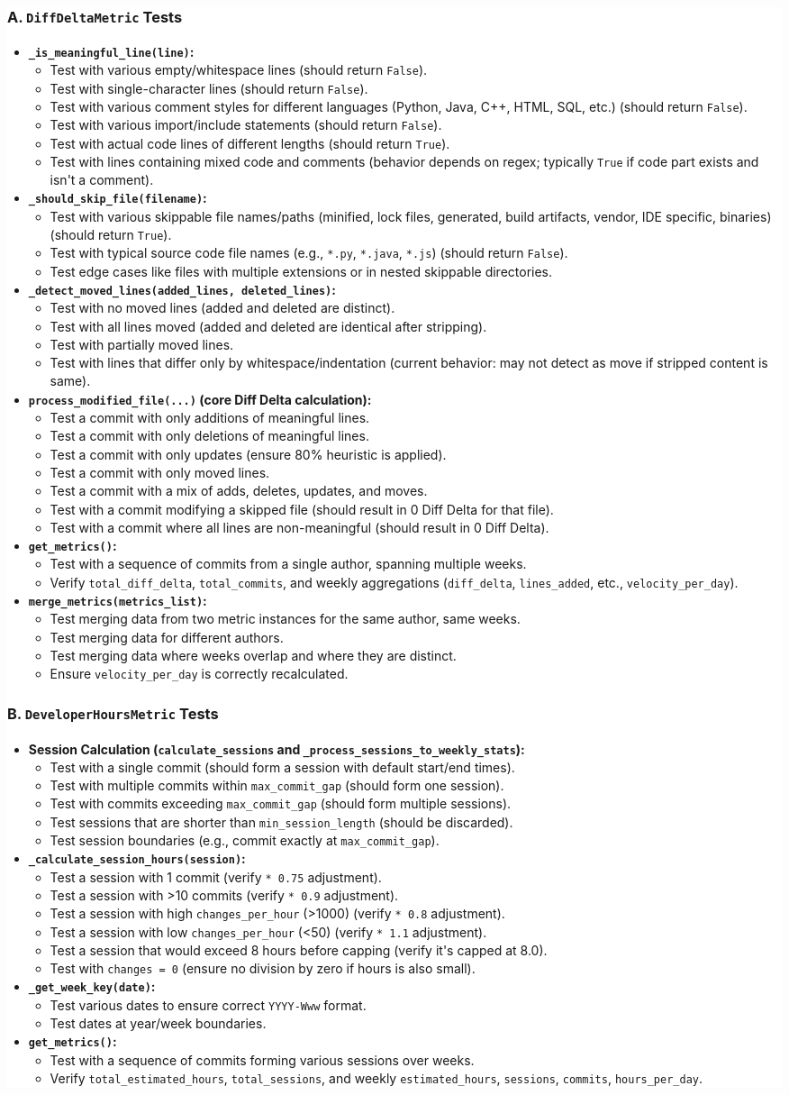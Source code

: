 ### A. `DiffDeltaMetric` Tests

*   **`_is_meaningful_line(line)`:**
    *   Test with various empty/whitespace lines (should return `False`).
    *   Test with single-character lines (should return `False`).
    *   Test with various comment styles for different languages (Python, Java, C++, HTML, SQL, etc.) (should return `False`).
    *   Test with various import/include statements (should return `False`).
    *   Test with actual code lines of different lengths (should return `True`).
    *   Test with lines containing mixed code and comments (behavior depends on regex; typically `True` if code part exists and isn't a comment).
*   **`_should_skip_file(filename)`:**
    *   Test with various skippable file names/paths (minified, lock files, generated, build artifacts, vendor, IDE specific, binaries) (should return `True`).
    *   Test with typical source code file names (e.g., `*.py`, `*.java`, `*.js`) (should return `False`).
    *   Test edge cases like files with multiple extensions or in nested skippable directories.
*   **`_detect_moved_lines(added_lines, deleted_lines)`:**
    *   Test with no moved lines (added and deleted are distinct).
    *   Test with all lines moved (added and deleted are identical after stripping).
    *   Test with partially moved lines.
    *   Test with lines that differ only by whitespace/indentation (current behavior: may not detect as move if stripped content is same).
*   **`process_modified_file(...)` (core Diff Delta calculation):**
    *   Test a commit with only additions of meaningful lines.
    *   Test a commit with only deletions of meaningful lines.
    *   Test a commit with only updates (ensure 80% heuristic is applied).
    *   Test a commit with only moved lines.
    *   Test a commit with a mix of adds, deletes, updates, and moves.
    *   Test with a commit modifying a skipped file (should result in 0 Diff Delta for that file).
    *   Test with a commit where all lines are non-meaningful (should result in 0 Diff Delta).
*   **`get_metrics()`:**
    *   Test with a sequence of commits from a single author, spanning multiple weeks.
    *   Verify `total_diff_delta`, `total_commits`, and weekly aggregations (`diff_delta`, `lines_added`, etc., `velocity_per_day`).
*   **`merge_metrics(metrics_list)`:**
    *   Test merging data from two metric instances for the same author, same weeks.
    *   Test merging data for different authors.
    *   Test merging data where weeks overlap and where they are distinct.
    *   Ensure `velocity_per_day` is correctly recalculated.

### B. `DeveloperHoursMetric` Tests

*   **Session Calculation (`calculate_sessions` and `_process_sessions_to_weekly_stats`):**
    *   Test with a single commit (should form a session with default start/end times).
    *   Test with multiple commits within `max_commit_gap` (should form one session).
    *   Test with commits exceeding `max_commit_gap` (should form multiple sessions).
    *   Test sessions that are shorter than `min_session_length` (should be discarded).
    *   Test session boundaries (e.g., commit exactly at `max_commit_gap`).
*   **`_calculate_session_hours(session)`:**
    *   Test a session with 1 commit (verify `* 0.75` adjustment).
    *   Test a session with >10 commits (verify `* 0.9` adjustment).
    *   Test a session with high `changes_per_hour` (>1000) (verify `* 0.8` adjustment).
    *   Test a session with low `changes_per_hour` (<50) (verify `* 1.1` adjustment).
    *   Test a session that would exceed 8 hours before capping (verify it's capped at 8.0).
    *   Test with `changes = 0` (ensure no division by zero if hours is also small).
*   **`_get_week_key(date)`:**
    *   Test various dates to ensure correct `YYYY-Www` format.
    *   Test dates at year/week boundaries.
*   **`get_metrics()`:**
    *   Test with a sequence of commits forming various sessions over weeks.
    *   Verify `total_estimated_hours`, `total_sessions`, and weekly `estimated_hours`, `sessions`, `commits`, `hours_per_day`.